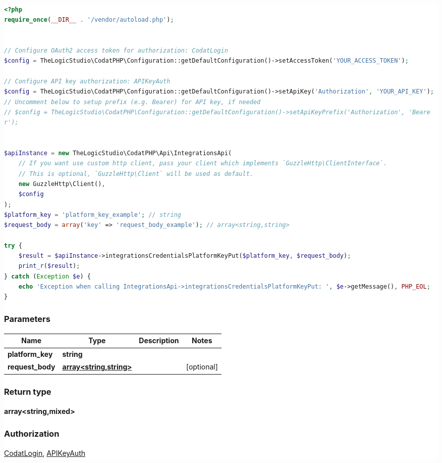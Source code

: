 ```php
<?php
require_once(__DIR__ . '/vendor/autoload.php');


// Configure OAuth2 access token for authorization: CodatLogin
$config = TheLogicStudio\CodatPHP\Configuration::getDefaultConfiguration()->setAccessToken('YOUR_ACCESS_TOKEN');

// Configure API key authorization: APIKeyAuth
$config = TheLogicStudio\CodatPHP\Configuration::getDefaultConfiguration()->setApiKey('Authorization', 'YOUR_API_KEY');
// Uncomment below to setup prefix (e.g. Bearer) for API key, if needed
// $config = TheLogicStudio\CodatPHP\Configuration::getDefaultConfiguration()->setApiKeyPrefix('Authorization', 'Bearer');


$apiInstance = new TheLogicStudio\CodatPHP\Api\IntegrationsApi(
    // If you want use custom http client, pass your client which implements `GuzzleHttp\ClientInterface`.
    // This is optional, `GuzzleHttp\Client` will be used as default.
    new GuzzleHttp\Client(),
    $config
);
$platform_key = 'platform_key_example'; // string
$request_body = array('key' => 'request_body_example'); // array<string,string>

try {
    $result = $apiInstance->integrationsCredentialsPlatformKeyPut($platform_key, $request_body);
    print_r($result);
} catch (Exception $e) {
    echo 'Exception when calling IntegrationsApi->integrationsCredentialsPlatformKeyPut: ', $e->getMessage(), PHP_EOL;
}
```

### Parameters

| Name | Type | Description  | Notes |
| ------------- | ------------- | ------------- | ------------- |
| **platform_key** | **string**|  | |
| **request_body** | [**array<string,string>**](../Model/string.md)|  | [optional] |

### Return type

**array<string,mixed>**

### Authorization

[CodatLogin](../../README.md#CodatLogin), [APIKeyAuth](../../README.md#APIKeyAuth)
